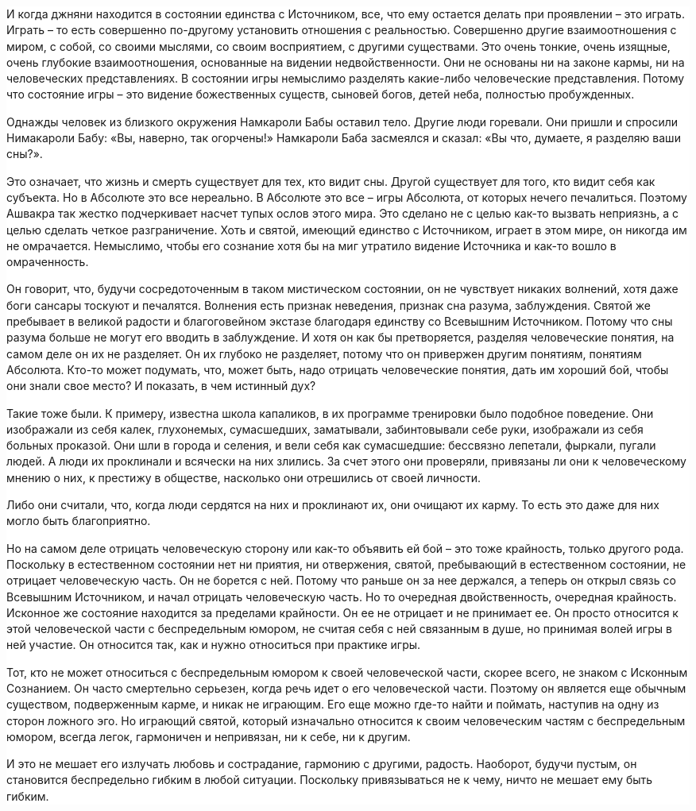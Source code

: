  И когда джняни находится в состоянии единства с Источником, все, что ему остается делать при проявлении – это играть. Играть – то есть совершенно по-другому установить отношения с реальностью. Совершенно другие взаимоотношения с миром, с собой, со своими мыслями, со своим восприятием, с другими существами. Это очень тонкие, очень изящные, очень глубокие взаимоотношения, основанные на видении недвойственности. Они не основаны ни на законе кармы, ни на человеческих представлениях. В состоянии игры немыслимо разделять какие-либо человеческие представления. Потому что состояние игры – это видение божественных существ, сыновей богов, детей неба, полностью пробужденных.

 Однажды человек из близкого окружения Намкароли Бабы оставил тело. Другие люди горевали. Они пришли и спросили Нимакароли Бабу: «Вы, наверно, так огорчены!» Намкароли Баба засмеялся и сказал: «Вы что, думаете, я разделяю ваши сны?».

 Это означает, что жизнь и смерть существует для тех, кто видит сны. Другой существует для того, кто видит себя как субъекта. Но в Абсолюте это все нереально. В Абсолюте это все – игры Абсолюта, от которых нечего печалиться. Поэтому Ашвакра так жестко подчеркивает насчет тупых ослов этого мира. Это сделано не с целью как-то вызвать неприязнь, а с целью сделать четкое разграничение. Хоть и святой, имеющий единство с Источником, играет в этом мире, он никогда им не омрачается. Немыслимо, чтобы его сознание хотя бы на миг утратило видение Источника и как-то вошло в омраченность.

 Он говорит, что, будучи сосредоточенным в таком мистическом состоянии, он не чувствует никаких волнений, хотя даже боги сансары тоскуют и печалятся. Волнения есть признак неведения, признак сна разума, заблуждения. Святой же пребывает в великой радости и благоговейном экстазе благодаря единству со Всевышним Источником. Потому что сны разума больше не могут его вводить в заблуждение. И хотя он как бы претворяется, разделяя человеческие понятия, на самом деле он их не разделяет. Он их глубоко не разделяет, потому что он привержен другим понятиям, понятиям Абсолюта. Кто-то может подумать, что, может быть, надо отрицать человеческие понятия, дать им хороший бой, чтобы они знали свое место? И показать, в чем истинный дух?

 Такие тоже были. К примеру, известна школа капаликов, в их программе тренировки было подобное поведение. Они изображали из себя калек, глухонемых, сумасшедших, заматывали, забинтовывали себе руки, изображали из себя больных проказой. Они шли в города и селения, и вели себя как сумасшедшие: бессвязно лепетали, фыркали, пугали людей. А люди их проклинали и всячески на них злились. За счет этого они проверяли, привязаны ли они к человеческому мнению о них, к престижу в обществе, насколько они отрешились от своей личности.

 Либо они считали, что, когда люди сердятся на них и проклинают их, они очищают их карму. То есть это даже для них могло быть благоприятно.

 Но на самом деле отрицать человеческую сторону или как-то объявить ей бой – это тоже крайность, только другого рода. Поскольку в естественном состоянии нет ни приятия, ни отвержения, святой, пребывающий в естественном состоянии, не отрицает человеческую часть. Он не борется с ней. Потому что раньше он за нее держался, а теперь он открыл связь со Всевышним Источником, и начал отрицать человеческую часть. Но то очередная двойственность, очередная крайность. Исконное же состояние находится за пределами крайности. Он ее не отрицает и не принимает ее. Он просто относится к этой человеческой части с беспредельным юмором, не считая себя с ней связанным в душе, но принимая волей игры в ней участие. Он относится так, как и нужно относиться при практике игры.

 Тот, кто не может относиться с беспредельным юмором к своей человеческой части, скорее всего, не знаком с Исконным Сознанием. Он часто смертельно серьезен, когда речь идет о его человеческой части. Поэтому он является еще обычным существом, подверженным карме, и никак не играющим. Его еще можно где-то найти и поймать, наступив на одну из сторон ложного эго. Но играющий святой, который изначально относится к своим человеческим частям с беспредельным юмором, всегда легок, гармоничен и непривязан, ни к себе, ни к другим.

 И это не мешает его излучать любовь и сострадание, гармонию с другими, радость. Наоборот, будучи пустым, он становится беспредельно гибким в любой ситуации. Поскольку привязываться не к чему, ничто не мешает ему быть гибким.
